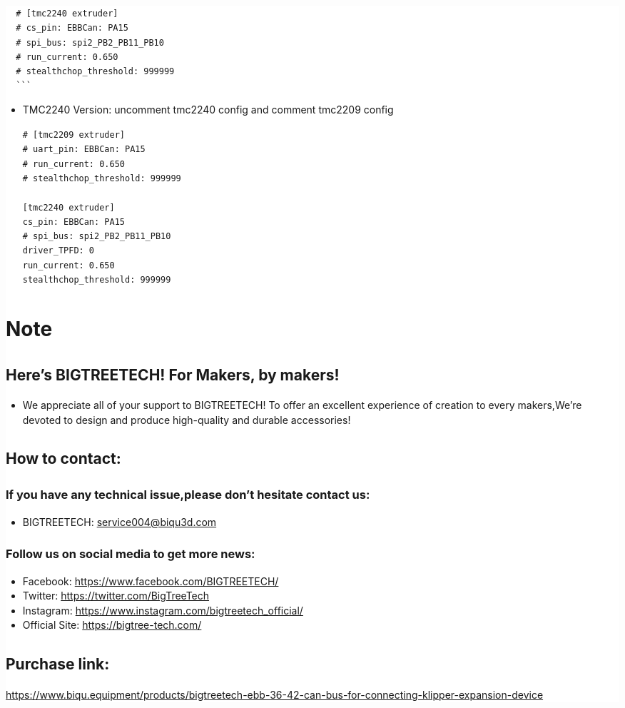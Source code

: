       # [tmc2240 extruder]
      # cs_pin: EBBCan: PA15
      # spi_bus: spi2_PB2_PB11_PB10
      # run_current: 0.650
      # stealthchop_threshold: 999999
      ```
   * TMC2240 Version: uncomment tmc2240 config and comment tmc2209 config
      ```
      # [tmc2209 extruder]
      # uart_pin: EBBCan: PA15
      # run_current: 0.650
      # stealthchop_threshold: 999999

      [tmc2240 extruder]
      cs_pin: EBBCan: PA15
      # spi_bus: spi2_PB2_PB11_PB10
      driver_TPFD: 0
      run_current: 0.650
      stealthchop_threshold: 999999
      ```

# Note
## Here’s BIGTREETECH! For Makers, by makers!
* We appreciate all of your support to BIGTREETECH! To offer an excellent experience of creation to every makers,We’re devoted to design and produce high-quality and durable accessories!

## How to contact:
### If you have any technical issue,please don’t hesitate contact us:
* BIGTREETECH: service004@biqu3d.com

### Follow us on social media to get more news:
* Facebook: https://www.facebook.com/BIGTREETECH/
* Twitter: https://twitter.com/BigTreeTech
* Instagram: https://www.instagram.com/bigtreetech_official/
* Official Site: https://bigtree-tech.com/

## Purchase link:
https://www.biqu.equipment/products/bigtreetech-ebb-36-42-can-bus-for-connecting-klipper-expansion-device
